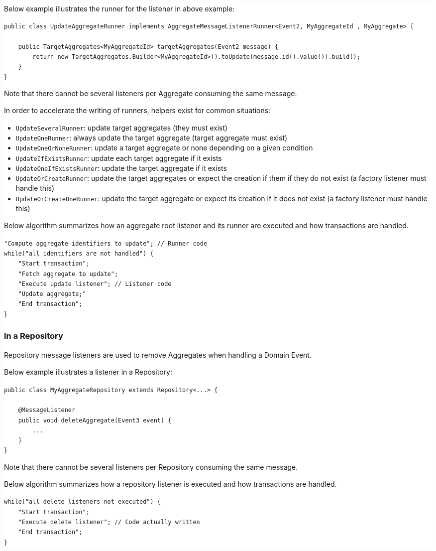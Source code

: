 Below example illustrates the runner for the listener in above example:

    public class UpdateAggregateRunner implements AggregateMessageListenerRunner<Event2, MyAggregateId , MyAggregate> {
    
        public TargetAggregates<MyAggregateId> targetAggregates(Event2 message) {
            return new TargetAggregates.Builder<MyAggregateId>().toUpdate(message.id().value()).build();
        }
    }

Note that there cannot be several listeners per Aggregate consuming the same message.

In order to accelerate the writing of runners, helpers exist for common situations:

- `UpdateSeveralRunner`: update target aggregates (they must exist)
- `UpdateOneRunner`: always update the target aggregate (target aggregate must exist)
- `UpdateOneOrNoneRunner`: update a target aggregate or none depending on a given condition
- `UpdateIfExistsRunner`: update each target aggregate if it exists
- `UpdateOneIfExistsRunner`: update the target aggregate if it exists
- `UpdateOrCreateRunner`: update the target aggregates or expect the creation if them if they do not exist (a factory 
listener must handle this)
- `UpdateOrCreateOneRunner`: update the target aggregate or expect its creation if it does not exist (a factory
listener must handle this)

Below algorithm summarizes how an aggregate root listener and its runner are executed and how transactions are handled.

    "Compute aggregate identifiers to update"; // Runner code
    while("all identifiers are not handled") {
        "Start transaction";
        "Fetch aggregate to update";
        "Execute update listener"; // Listener code
        "Update aggregate;"
        "End transaction";
    }

### In a Repository

Repository message listeners are used to remove Aggregates when handling a Domain Event.

Below example illustrates a listener in a Repository:

    public class MyAggregateRepository extends Repository<...> {
    
        @MessageListener
        public void deleteAggregate(Event3 event) {
            ...
        }
    }

Note that there cannot be several listeners per Repository consuming the same message.

Below algorithm summarizes how a repository listener is executed and how transactions are handled.

    while("all delete listeners not executed") {
        "Start transaction";
        "Execute delete listener"; // Code actually written
        "End transaction";
    }
